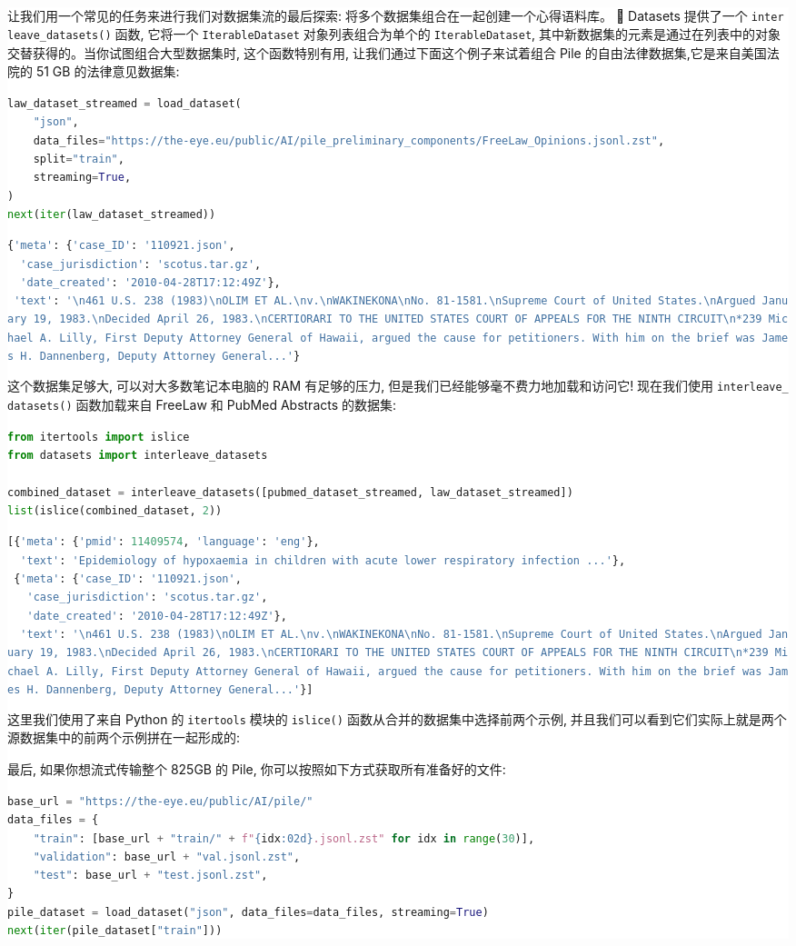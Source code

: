 让我们用一个常见的任务来进行我们对数据集流的最后探索: 将多个数据集组合在一起创建一个心得语料库。 🤗 Datasets 提供了一个 `interleave_datasets()` 函数, 它将一个 `IterableDataset` 对象列表组合为单个的 `IterableDataset`, 其中新数据集的元素是通过在列表中的对象交替获得的。当你试图组合大型数据集时, 这个函数特别有用, 让我们通过下面这个例子来试着组合 Pile 的自由法律数据集,它是来自美国法院的 51 GB 的法律意见数据集:

```py
law_dataset_streamed = load_dataset(
    "json",
    data_files="https://the-eye.eu/public/AI/pile_preliminary_components/FreeLaw_Opinions.jsonl.zst",
    split="train",
    streaming=True,
)
next(iter(law_dataset_streamed))
```

```py
{'meta': {'case_ID': '110921.json',
  'case_jurisdiction': 'scotus.tar.gz',
  'date_created': '2010-04-28T17:12:49Z'},
 'text': '\n461 U.S. 238 (1983)\nOLIM ET AL.\nv.\nWAKINEKONA\nNo. 81-1581.\nSupreme Court of United States.\nArgued January 19, 1983.\nDecided April 26, 1983.\nCERTIORARI TO THE UNITED STATES COURT OF APPEALS FOR THE NINTH CIRCUIT\n*239 Michael A. Lilly, First Deputy Attorney General of Hawaii, argued the cause for petitioners. With him on the brief was James H. Dannenberg, Deputy Attorney General...'}
```

这个数据集足够大, 可以对大多数笔记本电脑的 RAM 有足够的压力, 但是我们已经能够毫不费力地加载和访问它! 现在我们使用 `interleave_datasets()` 函数加载来自 FreeLaw 和 PubMed Abstracts 的数据集:

```py
from itertools import islice
from datasets import interleave_datasets

combined_dataset = interleave_datasets([pubmed_dataset_streamed, law_dataset_streamed])
list(islice(combined_dataset, 2))
```

```py
[{'meta': {'pmid': 11409574, 'language': 'eng'},
  'text': 'Epidemiology of hypoxaemia in children with acute lower respiratory infection ...'},
 {'meta': {'case_ID': '110921.json',
   'case_jurisdiction': 'scotus.tar.gz',
   'date_created': '2010-04-28T17:12:49Z'},
  'text': '\n461 U.S. 238 (1983)\nOLIM ET AL.\nv.\nWAKINEKONA\nNo. 81-1581.\nSupreme Court of United States.\nArgued January 19, 1983.\nDecided April 26, 1983.\nCERTIORARI TO THE UNITED STATES COURT OF APPEALS FOR THE NINTH CIRCUIT\n*239 Michael A. Lilly, First Deputy Attorney General of Hawaii, argued the cause for petitioners. With him on the brief was James H. Dannenberg, Deputy Attorney General...'}]
```

这里我们使用了来自 Python 的 `itertools` 模块的 `islice()` 函数从合并的数据集中选择前两个示例, 并且我们可以看到它们实际上就是两个源数据集中的前两个示例拼在一起形成的:

最后, 如果你想流式传输整个 825GB 的 Pile, 你可以按照如下方式获取所有准备好的文件:

```py
base_url = "https://the-eye.eu/public/AI/pile/"
data_files = {
    "train": [base_url + "train/" + f"{idx:02d}.jsonl.zst" for idx in range(30)],
    "validation": base_url + "val.jsonl.zst",
    "test": base_url + "test.jsonl.zst",
}
pile_dataset = load_dataset("json", data_files=data_files, streaming=True)
next(iter(pile_dataset["train"]))
```
